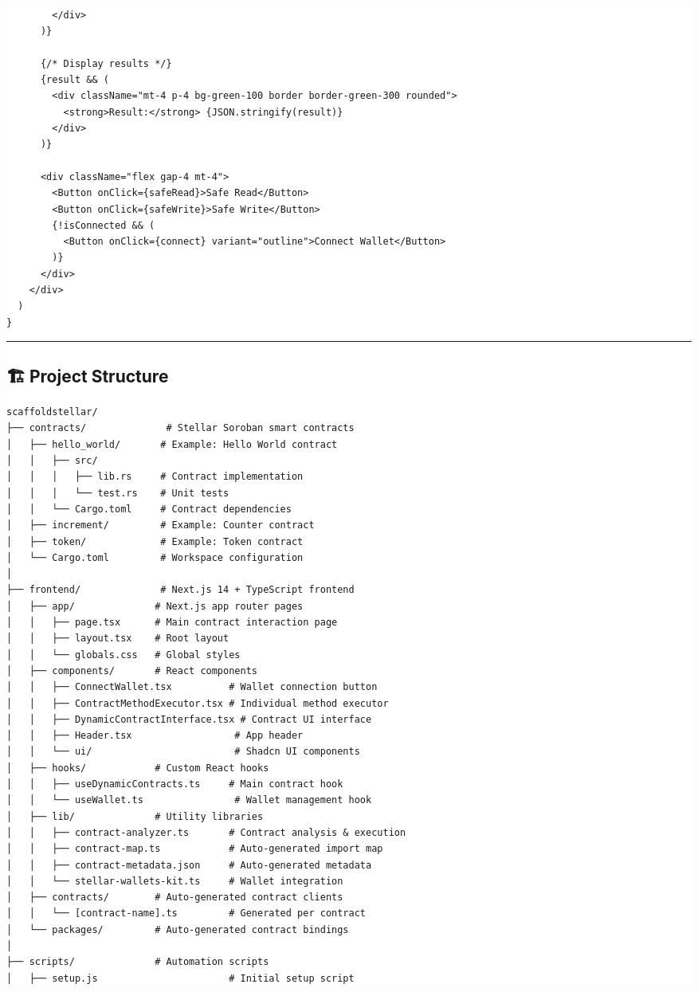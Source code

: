 ```tsx
        </div>
      )}

      {/* Display results */}
      {result && (
        <div className="mt-4 p-4 bg-green-100 border border-green-300 rounded">
          <strong>Result:</strong> {JSON.stringify(result)}
        </div>
      )}

      <div className="flex gap-4 mt-4">
        <Button onClick={safeRead}>Safe Read</Button>
        <Button onClick={safeWrite}>Safe Write</Button>
        {!isConnected && (
          <Button onClick={connect} variant="outline">Connect Wallet</Button>
        )}
      </div>
    </div>
  )
}
```

---

## 🏗️ Project Structure

```
scaffoldstellar/
├── contracts/              # Stellar Soroban smart contracts
│   ├── hello_world/       # Example: Hello World contract
│   │   ├── src/
│   │   │   ├── lib.rs     # Contract implementation
│   │   │   └── test.rs    # Unit tests
│   │   └── Cargo.toml     # Contract dependencies
│   ├── increment/         # Example: Counter contract
│   ├── token/             # Example: Token contract
│   └── Cargo.toml         # Workspace configuration
│
├── frontend/              # Next.js 14 + TypeScript frontend
│   ├── app/              # Next.js app router pages
│   │   ├── page.tsx      # Main contract interaction page
│   │   ├── layout.tsx    # Root layout
│   │   └── globals.css   # Global styles
│   ├── components/       # React components
│   │   ├── ConnectWallet.tsx          # Wallet connection button
│   │   ├── ContractMethodExecutor.tsx # Individual method executor
│   │   ├── DynamicContractInterface.tsx # Contract UI interface
│   │   ├── Header.tsx                  # App header
│   │   └── ui/                         # Shadcn UI components
│   ├── hooks/            # Custom React hooks
│   │   ├── useDynamicContracts.ts     # Main contract hook
│   │   └── useWallet.ts                # Wallet management hook
│   ├── lib/              # Utility libraries
│   │   ├── contract-analyzer.ts       # Contract analysis & execution
│   │   ├── contract-map.ts            # Auto-generated import map
│   │   ├── contract-metadata.json     # Auto-generated metadata
│   │   └── stellar-wallets-kit.ts     # Wallet integration
│   ├── contracts/        # Auto-generated contract clients
│   │   └── [contract-name].ts         # Generated per contract
│   └── packages/         # Auto-generated contract bindings
│
├── scripts/              # Automation scripts
│   ├── setup.js                       # Initial setup script
```